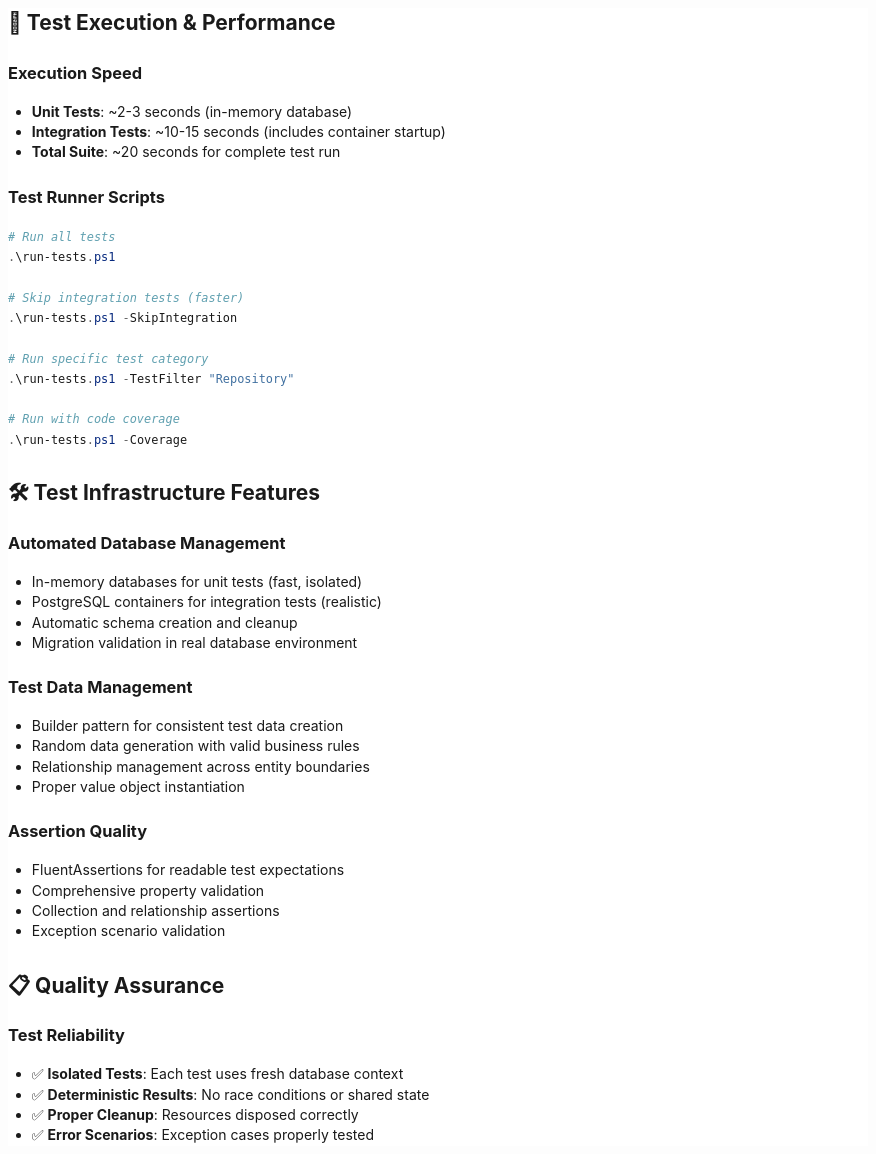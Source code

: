 ## 🚀 **Test Execution & Performance**

### **Execution Speed**
- **Unit Tests**: ~2-3 seconds (in-memory database)
- **Integration Tests**: ~10-15 seconds (includes container startup)
- **Total Suite**: ~20 seconds for complete test run

### **Test Runner Scripts**
```powershell
# Run all tests
.\run-tests.ps1

# Skip integration tests (faster)
.\run-tests.ps1 -SkipIntegration

# Run specific test category
.\run-tests.ps1 -TestFilter "Repository"

# Run with code coverage
.\run-tests.ps1 -Coverage
```

## 🛠️ **Test Infrastructure Features**

### **Automated Database Management**
- In-memory databases for unit tests (fast, isolated)
- PostgreSQL containers for integration tests (realistic)
- Automatic schema creation and cleanup
- Migration validation in real database environment

### **Test Data Management**
- Builder pattern for consistent test data creation
- Random data generation with valid business rules
- Relationship management across entity boundaries
- Proper value object instantiation

### **Assertion Quality**
- FluentAssertions for readable test expectations
- Comprehensive property validation
- Collection and relationship assertions
- Exception scenario validation

## 📋 **Quality Assurance**

### **Test Reliability**
- ✅ **Isolated Tests**: Each test uses fresh database context
- ✅ **Deterministic Results**: No race conditions or shared state
- ✅ **Proper Cleanup**: Resources disposed correctly
- ✅ **Error Scenarios**: Exception cases properly tested

